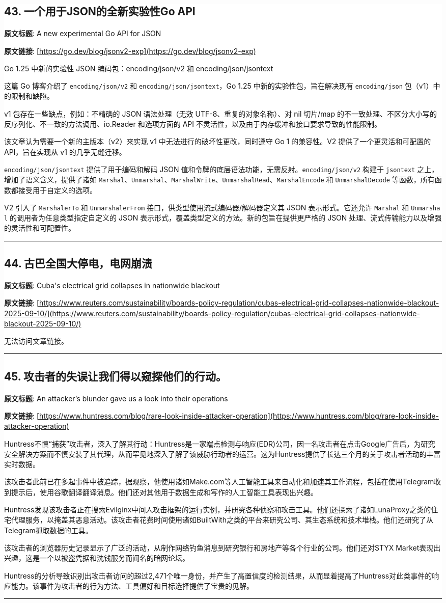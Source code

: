 
## 43. 一个用于JSON的全新实验性Go API

**原文标题**: A new experimental Go API for JSON

**原文链接**: [https://go.dev/blog/jsonv2-exp](https://go.dev/blog/jsonv2-exp)

Go 1.25 中新的实验性 JSON 编码包：encoding/json/v2 和 encoding/json/jsontext

这篇 Go 博客介绍了 `encoding/json/v2` 和 `encoding/json/jsontext`，Go 1.25 中新的实验性包，旨在解决现有 `encoding/json` 包（v1）中的限制和缺陷。

v1 包存在一些缺点，例如：不精确的 JSON 语法处理（无效 UTF-8、重复的对象名称）、对 nil 切片/map 的不一致处理、不区分大小写的反序列化、不一致的方法调用、io.Reader 和选项方面的 API 不灵活性，以及由于内存缓冲和接口要求导致的性能限制。

该文章认为需要一个新的主版本（v2）来实现 v1 中无法进行的破坏性更改，同时遵守 Go 1 的兼容性。V2 提供了一个更灵活和可配置的 API，旨在实现从 v1 的几乎无缝迁移。

`encoding/json/jsontext` 提供了用于编码和解码 JSON 值和令牌的底层语法功能，无需反射。`encoding/json/v2` 构建于 `jsontext` 之上，增加了语义含义，提供了诸如 `Marshal`、`Unmarshal`、`MarshalWrite`、`UnmarshalRead`、`MarshalEncode` 和 `UnmarshalDecode` 等函数，所有函数都接受用于自定义的选项。

V2 引入了 `MarshalerTo` 和 `UnmarshalerFrom` 接口，供类型使用流式编码器/解码器定义其 JSON 表示形式。它还允许 `Marshal` 和 `Unmarshal` 的调用者为任意类型指定自定义的 JSON 表示形式，覆盖类型定义的方法。新的包旨在提供更严格的 JSON 处理、流式传输能力以及增强的灵活性和可配置性。

---

## 44. 古巴全国大停电，电网崩溃

**原文标题**: Cuba's electrical grid collapses in nationwide blackout

**原文链接**: [https://www.reuters.com/sustainability/boards-policy-regulation/cubas-electrical-grid-collapses-nationwide-blackout-2025-09-10/](https://www.reuters.com/sustainability/boards-policy-regulation/cubas-electrical-grid-collapses-nationwide-blackout-2025-09-10/)

无法访问文章链接。

---

## 45. 攻击者的失误让我们得以窥探他们的行动。

**原文标题**: An attacker’s blunder gave us a look into their operations

**原文链接**: [https://www.huntress.com/blog/rare-look-inside-attacker-operation](https://www.huntress.com/blog/rare-look-inside-attacker-operation)

Huntress不慎“捕获”攻击者，深入了解其行动：Huntress是一家端点检测与响应(EDR)公司，因一名攻击者在点击Google广告后，为研究安全解决方案而不慎安装了其代理，从而罕见地深入了解了该威胁行动者的运营。这为Huntress提供了长达三个月的关于攻击者活动的丰富实时数据。

该攻击者此前已在多起事件中被追踪，据观察，他使用诸如Make.com等人工智能工具来自动化和加速其工作流程，包括在使用Telegram收到提示后，使用谷歌翻译翻译消息。他们还对其他用于数据生成和写作的人工智能工具表现出兴趣。

Huntress发现该攻击者正在搜索Evilginx中间人攻击框架的运行实例，并研究各种侦察和攻击工具。他们还探索了诸如LunaProxy之类的住宅代理服务，以掩盖其恶意活动。该攻击者花费时间使用诸如BuiltWith之类的平台来研究公司、其生态系统和技术堆栈。他们还研究了从Telegram抓取数据的工具。

该攻击者的浏览器历史记录显示了广泛的活动，从制作网络钓鱼消息到研究银行和房地产等各个行业的公司。他们还对STYX Market表现出兴趣，这是一个以被盗凭据和洗钱服务而闻名的暗网论坛。

Huntress的分析导致识别出攻击者访问的超过2,471个唯一身份，并产生了高置信度的检测结果，从而显着提高了Huntress对此类事件的响应能力。该事件为攻击者的行为方法、工具偏好和目标选择提供了宝贵的见解。

---